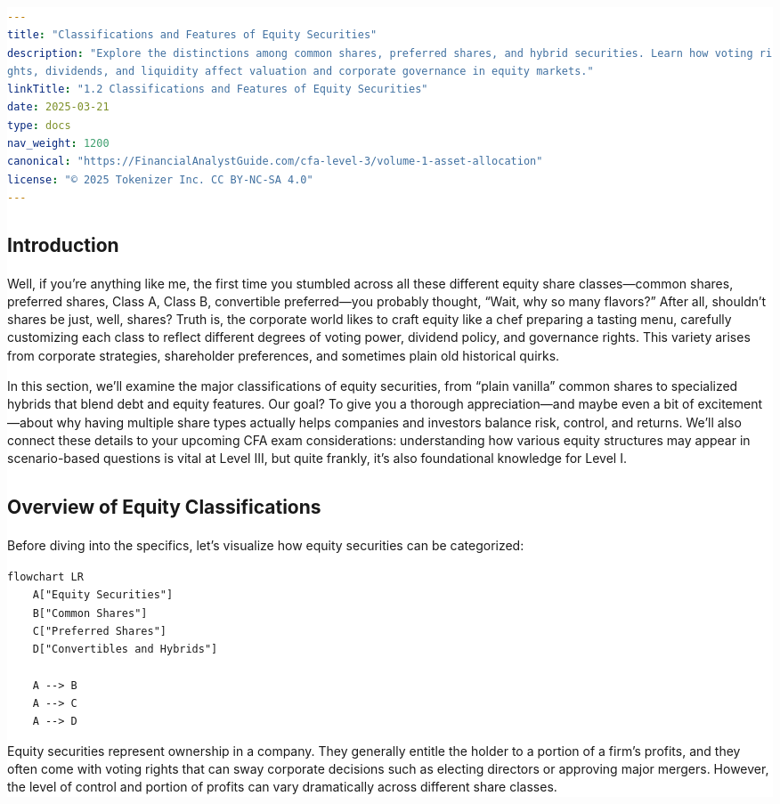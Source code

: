 ```yaml
---
title: "Classifications and Features of Equity Securities"
description: "Explore the distinctions among common shares, preferred shares, and hybrid securities. Learn how voting rights, dividends, and liquidity affect valuation and corporate governance in equity markets."
linkTitle: "1.2 Classifications and Features of Equity Securities"
date: 2025-03-21
type: docs
nav_weight: 1200
canonical: "https://FinancialAnalystGuide.com/cfa-level-3/volume-1-asset-allocation"
license: "© 2025 Tokenizer Inc. CC BY-NC-SA 4.0"
---
```


## Introduction

Well, if you’re anything like me, the first time you stumbled across all these different equity share classes—common shares, preferred shares, Class A, Class B, convertible preferred—you probably thought, “Wait, why so many flavors?” After all, shouldn’t shares be just, well, shares? Truth is, the corporate world likes to craft equity like a chef preparing a tasting menu, carefully customizing each class to reflect different degrees of voting power, dividend policy, and governance rights. This variety arises from corporate strategies, shareholder preferences, and sometimes plain old historical quirks.

In this section, we’ll examine the major classifications of equity securities, from “plain vanilla” common shares to specialized hybrids that blend debt and equity features. Our goal? To give you a thorough appreciation—and maybe even a bit of excitement—about why having multiple share types actually helps companies and investors balance risk, control, and returns. We’ll also connect these details to your upcoming CFA exam considerations: understanding how various equity structures may appear in scenario-based questions is vital at Level III, but quite frankly, it’s also foundational knowledge for Level I.

## Overview of Equity Classifications

Before diving into the specifics, let’s visualize how equity securities can be categorized:

```mermaid
flowchart LR
    A["Equity Securities"]
    B["Common Shares"]
    C["Preferred Shares"]
    D["Convertibles and Hybrids"]

    A --> B
    A --> C
    A --> D
```

Equity securities represent ownership in a company. They generally entitle the holder to a portion of a firm’s profits, and they often come with voting rights that can sway corporate decisions such as electing directors or approving major mergers. However, the level of control and portion of profits can vary dramatically across different share classes.
